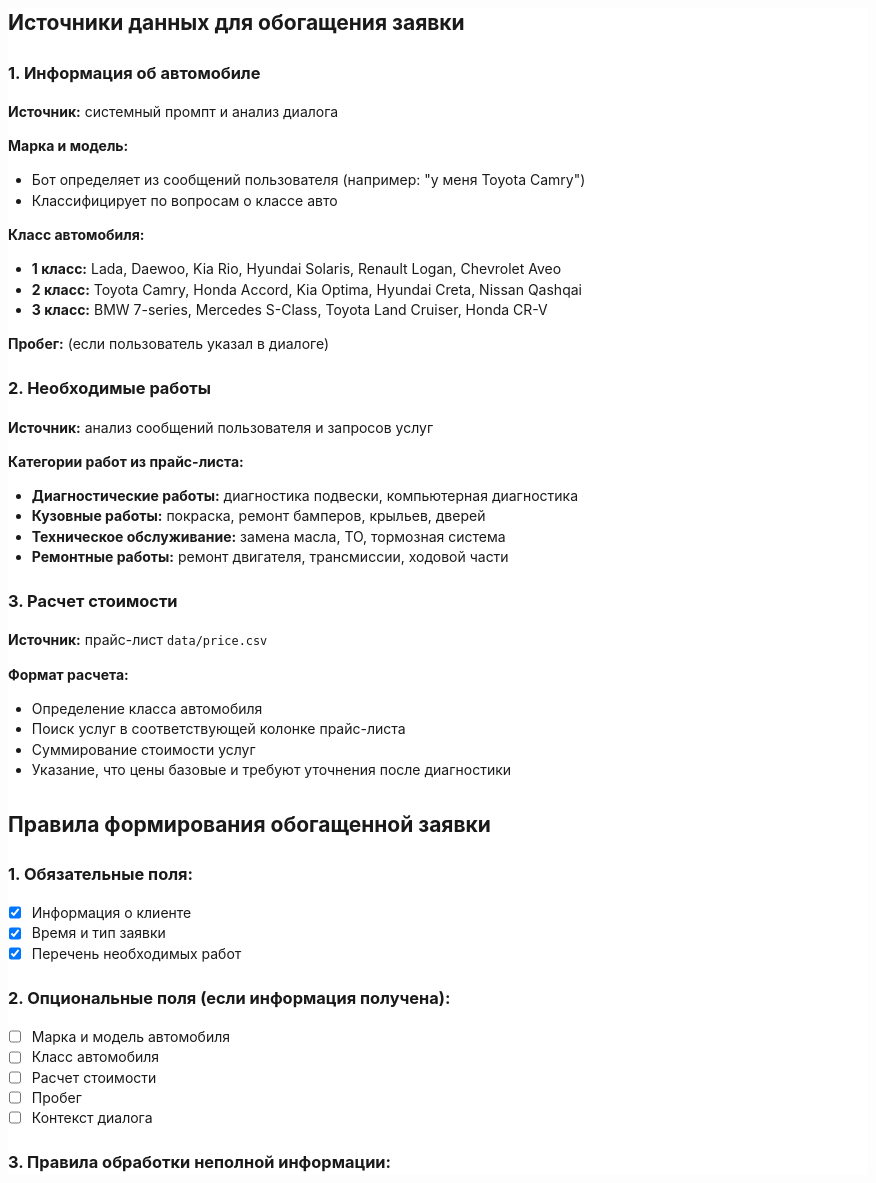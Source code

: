 ## Источники данных для обогащения заявки

### 1. Информация об автомобиле

**Источник:** системный промпт и анализ диалога

**Марка и модель:**
- Бот определяет из сообщений пользователя (например: "у меня Toyota Camry")
- Классифицирует по вопросам о классе авто

**Класс автомобиля:**
- **1 класс:** Lada, Daewoo, Kia Rio, Hyundai Solaris, Renault Logan, Chevrolet Aveo
- **2 класс:** Toyota Camry, Honda Accord, Kia Optima, Hyundai Creta, Nissan Qashqai
- **3 класс:** BMW 7-series, Mercedes S-Class, Toyota Land Cruiser, Honda CR-V

**Пробег:** (если пользователь указал в диалоге)

### 2. Необходимые работы

**Источник:** анализ сообщений пользователя и запросов услуг

**Категории работ из прайс-листа:**
- **Диагностические работы:** диагностика подвески, компьютерная диагностика
- **Кузовные работы:** покраска, ремонт бамперов, крыльев, дверей
- **Техническое обслуживание:** замена масла, ТО, тормозная система
- **Ремонтные работы:** ремонт двигателя, трансмиссии, ходовой части

### 3. Расчет стоимости

**Источник:** прайс-лист `data/price.csv`

**Формат расчета:**
- Определение класса автомобиля
- Поиск услуг в соответствующей колонке прайс-листа
- Суммирование стоимости услуг
- Указание, что цены базовые и требуют уточнения после диагностики

## Правила формирования обогащенной заявки

### 1. Обязательные поля:
- [x] Информация о клиенте
- [x] Время и тип заявки
- [x] Перечень необходимых работ

### 2. Опциональные поля (если информация получена):
- [ ] Марка и модель автомобиля
- [ ] Класс автомобиля
- [ ] Расчет стоимости
- [ ] Пробег
- [ ] Контекст диалога

### 3. Правила обработки неполной информации:
